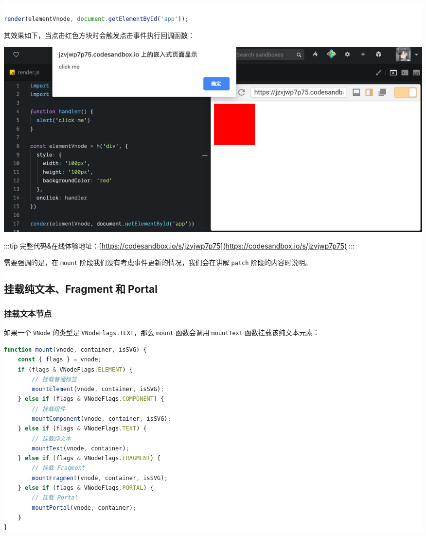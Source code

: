 ```js

render(elementVnode, document.getElementById('app'));
```

其效果如下，当点击红色方块时会触发点击事件执行回调函数：

![](../.vitepress/assets/imgs/mount-element-event.png)

:::tip
完整代码&在线体验地址：[https://codesandbox.io/s/jzvjwp7p75](https://codesandbox.io/s/jzvjwp7p75)
:::

需要强调的是，在 `mount` 阶段我们没有考虑事件更新的情况，我们会在讲解 `patch` 阶段的内容时说明。

## 挂载纯文本、Fragment 和 Portal

### 挂载文本节点

如果一个 `VNode` 的类型是 `VNodeFlags.TEXT`，那么 `mount` 函数会调用 `mountText` 函数挂载该纯文本元素：

```js {9-11}
function mount(vnode, container, isSVG) {
    const { flags } = vnode;
    if (flags & VNodeFlags.ELEMENT) {
        // 挂载普通标签
        mountElement(vnode, container, isSVG);
    } else if (flags & VNodeFlags.COMPONENT) {
        // 挂载组件
        mountComponent(vnode, container, isSVG);
    } else if (flags & VNodeFlags.TEXT) {
        // 挂载纯文本
        mountText(vnode, container);
    } else if (flags & VNodeFlags.FRAGMENT) {
        // 挂载 Fragment
        mountFragment(vnode, container, isSVG);
    } else if (flags & VNodeFlags.PORTAL) {
        // 挂载 Portal
        mountPortal(vnode, container);
    }
}
```
